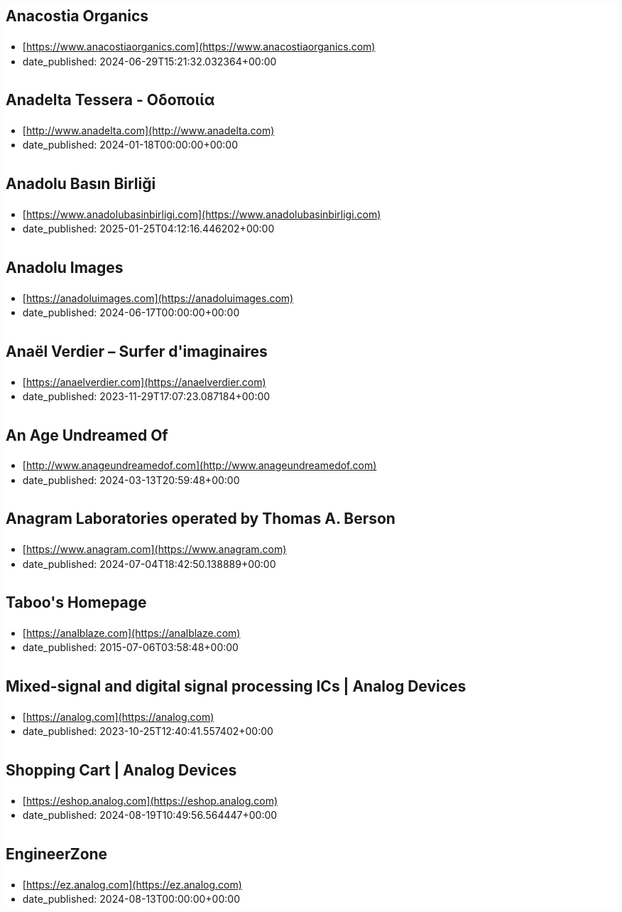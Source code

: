  ## Anacostia Organics
 - [https://www.anacostiaorganics.com](https://www.anacostiaorganics.com)
 - date_published: 2024-06-29T15:21:32.032364+00:00

 ## Anadelta Tessera - Οδοποιία
 - [http://www.anadelta.com](http://www.anadelta.com)
 - date_published: 2024-01-18T00:00:00+00:00

 ## Anadolu Basın Birliği
 - [https://www.anadolubasinbirligi.com](https://www.anadolubasinbirligi.com)
 - date_published: 2025-01-25T04:12:16.446202+00:00

 ## Anadolu Images
 - [https://anadoluimages.com](https://anadoluimages.com)
 - date_published: 2024-06-17T00:00:00+00:00

 ## Anaël Verdier – Surfer d'imaginaires
 - [https://anaelverdier.com](https://anaelverdier.com)
 - date_published: 2023-11-29T17:07:23.087184+00:00

 ## An Age Undreamed Of
 - [http://www.anageundreamedof.com](http://www.anageundreamedof.com)
 - date_published: 2024-03-13T20:59:48+00:00

 ## Anagram Laboratories operated by Thomas A. Berson
 - [https://www.anagram.com](https://www.anagram.com)
 - date_published: 2024-07-04T18:42:50.138889+00:00

 ## Taboo's Homepage
 - [https://analblaze.com](https://analblaze.com)
 - date_published: 2015-07-06T03:58:48+00:00

 ## Mixed-signal and digital signal processing ICs | Analog Devices
 - [https://analog.com](https://analog.com)
 - date_published: 2023-10-25T12:40:41.557402+00:00

 ## Shopping Cart | Analog Devices
 - [https://eshop.analog.com](https://eshop.analog.com)
 - date_published: 2024-08-19T10:49:56.564447+00:00

 ## EngineerZone
 - [https://ez.analog.com](https://ez.analog.com)
 - date_published: 2024-08-13T00:00:00+00:00
